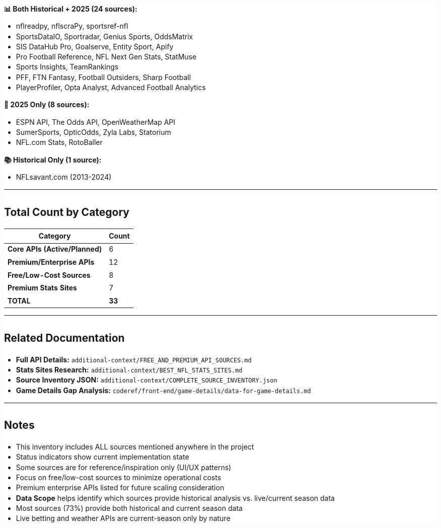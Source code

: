 **📊 Both Historical + 2025 (24 sources):**
- nflreadpy, nflscraPy, sportsref-nfl
- SportsDataIO, Sportradar, Genius Sports, OddsMatrix
- SIS DataHub Pro, Goalserve, Entity Sport, Apify
- Pro Football Reference, NFL Next Gen Stats, StatMuse
- Sports Insights, TeamRankings
- PFF, FTN Fantasy, Football Outsiders, Sharp Football
- PlayerProfiler, Opta Analyst, Advanced Football Analytics

**📅 2025 Only (8 sources):**
- ESPN API, The Odds API, OpenWeatherMap API
- SumerSports, OpticOdds, Zyla Labs, Statorium
- NFL.com Stats, RotoBaller

**📚 Historical Only (1 source):**
- NFLsavant.com (2013-2024)

---

## Total Count by Category

| Category | Count |
|----------|-------|
| **Core APIs (Active/Planned)** | 6 |
| **Premium/Enterprise APIs** | 12 |
| **Free/Low-Cost Sources** | 8 |
| **Premium Stats Sites** | 7 |
| **TOTAL** | **33** |

---

## Related Documentation

- **Full API Details:** `additional-context/FREE_AND_PREMIUM_API_SOURCES.md`
- **Stats Sites Research:** `additional-context/BEST_NFL_STATS_SITES.md`
- **Source Inventory JSON:** `additional-context/COMPLETE_SOURCE_INVENTORY.json`
- **Game Details Gap Analysis:** `coderef/front-end/game-details/data-for-game-details.md`

---

## Notes

- This inventory includes ALL sources mentioned anywhere in the project
- Status indicators show current implementation state
- Some sources are for reference/inspiration only (UI/UX patterns)
- Focus on free/low-cost sources to minimize operational costs
- Premium enterprise APIs listed for future scaling consideration
- **Data Scope** helps identify which sources provide historical analysis vs. live/current season data
- Most sources (73%) provide both historical and current season data
- Live betting and weather APIs are current-season only by nature
